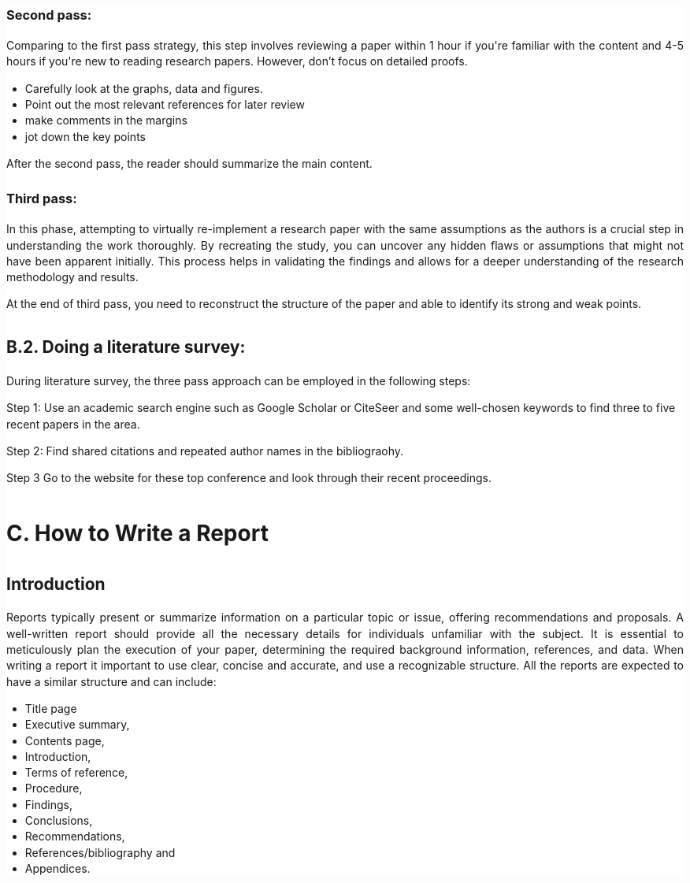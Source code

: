 ### Second pass: 
<p align="justify">
Comparing to the first pass strategy, this step involves reviewing a paper within 1 hour if you're familiar with the content and 4-5 hours if you're new to reading research papers. However, don’t focus on detailed proofs. 
</p>
    

* Carefully look at the graphs, data and figures.
* Point out the most relevant references for later review 
* make comments in the margins
* jot down the key points

After the second pass, the reader should summarize the main content.
### Third pass:

<p align="justify">
In this phase, attempting to virtually re-implement a research paper with the same assumptions as the authors is a crucial step in understanding the work thoroughly. By recreating the study, you can uncover any hidden flaws or assumptions that might not have been apparent initially. This process helps in validating the findings and allows for a deeper understanding of the research methodology and results.
    
At the end of third pass, you need to reconstruct the structure of the paper and able to identify its strong and weak points.
    </p>
    
## B.2. Doing a literature survey:

During literature survey, the three pass approach can be employed in the following steps:

Step 1: Use an academic search engine such as Google Scholar or CiteSeer and some well-chosen keywords to find three to five recent papers in the area.

Step 2: Find shared citations and repeated author names in the bibliograohy.

Step 3 Go to the website for these top conference and look through their recent proceedings.
            
# C. How to Write a Report

## Introduction 

<p align="justify">
Reports typically present or summarize information on a particular topic or issue, offering recommendations and proposals. A well-written report should provide all the necessary details for individuals unfamiliar with the subject. It is essential to meticulously plan the execution of your paper, determining the required background information, references, and data. When writing a report it important to use clear, concise and accurate, and use a recognizable structure. All the reports are expected to have a similar structure and can include:
  </p>
  
* Title page
* Executive summary,
* Contents page,
* Introduction,
* Terms of reference,
* Procedure,
* Findings,
* Conclusions,
* Recommendations,
* References/bibliography and
* Appendices. 
